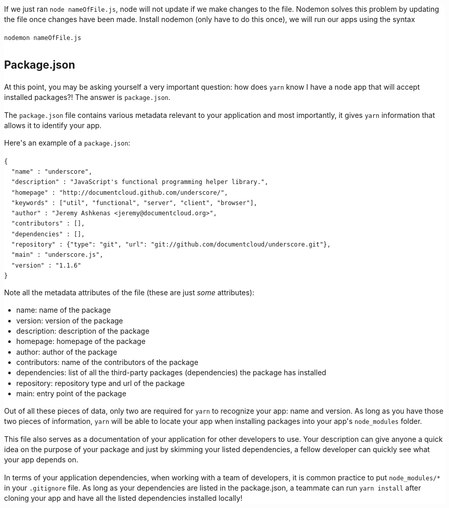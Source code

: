 If we just ran `node nameOfFile.js`, node will not update if we make changes to the file. Nodemon solves this problem by updating the file once changes have been made. Install nodemon (only have to do this once), we will run our apps using the syntax

```bash
nodemon nameOfFile.js
```

## Package.json

At this point, you may be asking yourself a very important question: how does `yarn` know I have a node app that will accept installed packages?! The answer is `package.json`.

The `package.json` file contains various metadata relevant to your application and most importantly, it gives `yarn` information that allows it to identify your app.

Here's an example of a `package.json`:

```
{
  "name" : "underscore",
  "description" : "JavaScript's functional programming helper library.",
  "homepage" : "http://documentcloud.github.com/underscore/",
  "keywords" : ["util", "functional", "server", "client", "browser"],
  "author" : "Jeremy Ashkenas <jeremy@documentcloud.org>",
  "contributors" : [],
  "dependencies" : [],
  "repository" : {"type": "git", "url": "git://github.com/documentcloud/underscore.git"},
  "main" : "underscore.js",
  "version" : "1.1.6"
}
```

Note all the metadata attributes of the file (these are just *some* attributes):

- name: name of the package
- version: version of the package
- description: description of the package
- homepage: homepage of the package
- author: author of the package
- contributors: name of the contributors of the package
- dependencies: list of all the third-party packages (dependencies) the package has installed
- repository: repository type and url of the package
- main: entry point of the package

Out of all these pieces of data, only two are required for `yarn` to recognize your app: name and version. As long as you have those two pieces of information, `yarn` will be able to locate your app when installing packages into your app's `node_modules` folder.

This file also serves as a documentation of your application for other developers to use. Your description can give anyone a quick idea on the purpose of your package and just by skimming your listed dependencies, a fellow developer can quickly see what your app depends on.

In terms of your application dependencies, when working with a team of developers, it is common practice to put `node_modules/*` in your `.gitignore` file. As long as your dependencies are listed in the package.json, a teammate can run `yarn install` after cloning your app and have all the listed dependencies installed locally!
